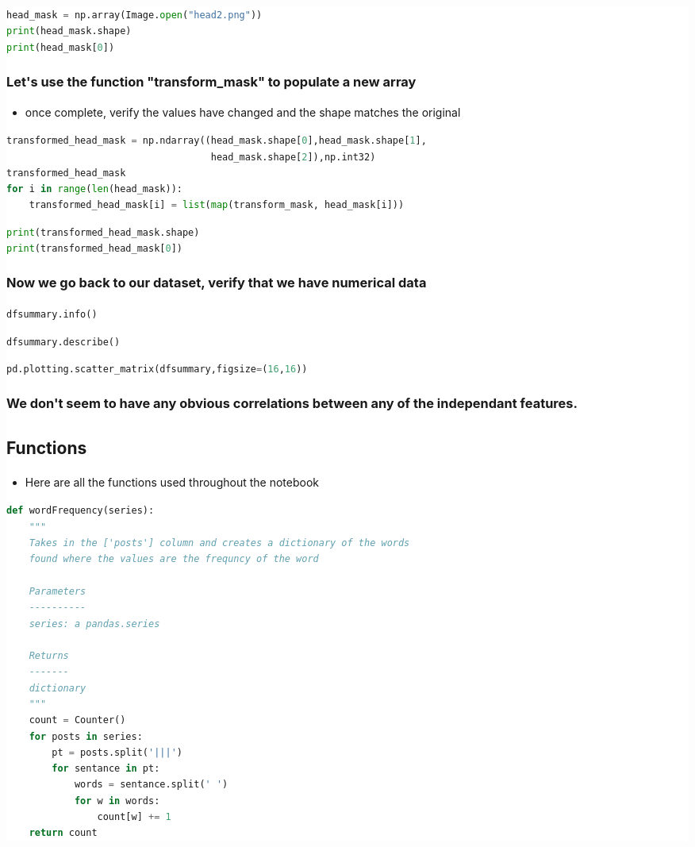 ```python
head_mask = np.array(Image.open("head2.png"))
print(head_mask.shape)
print(head_mask[0])
```

### Let's use the function "transform_mask" to populate a new array
- once complete, verify the values have changed and the shape matches the original

```python
transformed_head_mask = np.ndarray((head_mask.shape[0],head_mask.shape[1], 
                                    head_mask.shape[2]),np.int32)
transformed_head_mask
for i in range(len(head_mask)):
    transformed_head_mask[i] = list(map(transform_mask, head_mask[i]))
```

```python
print(transformed_head_mask.shape)
print(transformed_head_mask[0])
```

### Now we go back to our dataset, verify that we have numerical data

```python
dfsummary.info()
```

```python
dfsummary.describe()
```

```python
pd.plotting.scatter_matrix(dfsummary,figsize=(16,16))
```

### We don't seem to have any obvious correlations between any of the independant features. 


## Functions
- Here are all the functions used throughout the notebook

```python
def wordFrequency(series):
    """
    Takes in the ['posts'] column and creates a dictionary of the words 
    found where the values are the frequncy of the word

    Parameters
    ----------
    series: a pandas.series

    Returns
    -------
    dictionary
    """
    count = Counter()
    for posts in series:
        pt = posts.split('|||')
        for sentance in pt:
            words = sentance.split(' ')
            for w in words:
                count[w] += 1
    return count
```
